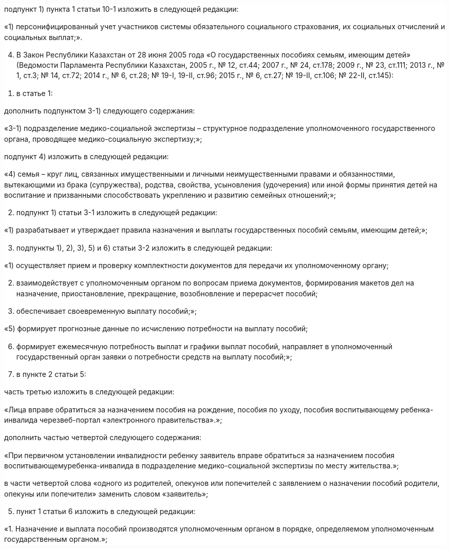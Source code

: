 подпункт 1) пункта 1 статьи 10-1 изложить в следующей редакции:

«1) персонифицированный учет участников системы обязательного социального страхования, их социальных отчислений и социальных   выплат;».

4. В Закон Республики Казахстан от 28 июня 2005 года                                       «О государственных пособиях семьям, имеющим детей» (Ведомости Парламента Республики Казахстан, 2005 г., № 12, ст.44; 2007 г., № 24,    ст.178; 2009 г., № 23, ст.111; 2013 г., № 1, ст.3; № 14, ст.72; 2014 г., № 6, ст.28; № 19-I, 19-II, ст.96; 2015 г., № 6, cт.27; № 19-ІІ, ст.106; № 22-II,   ст.145):

1) в статье 1:

дополнить подпунктом 3-1) следующего содержания:

«3-1) подразделение медико-социальной экспертизы – структурное подразделение уполномоченного государственного органа, проводящее медико-социальную экспертизу;»;

подпункт 4) изложить в следующей редакции:

«4) семья – круг лиц, связанных имущественными и личными неимущественными правами и обязанностями, вытекающими из брака (супружества), родства, свойства, усыновления (удочерения)                         или иной формы принятия детей на воспитание и                           призванными способствовать укреплению и развитию семейных отношений;»;

2) подпункт 1) статьи 3-1 изложить в следующей редакции:

«1) разрабатывает и утверждает правила назначения и выплаты государственных пособий семьям, имеющим детей;»;

3) подпункты 1), 2), 3), 5) и 6) статьи 3-2 изложить в следующей редакции:

«1) осуществляет прием и проверку комплектности документов для передачи их уполномоченному органу;

2) взаимодействует с уполномоченным органом по вопросам        приема документов, формирования макетов дел на назначение, приостановление, прекращение, возобновление и перерасчет пособий;

3) обеспечивает своевременную выплату пособий;»;

«5) формирует прогнозные данные по исчислению потребности на выплату пособий;

6) формирует ежемесячную потребность выплат и графики выплат пособий, направляет в уполномоченный государственный орган заявки           о потребности средств на выплату пособий;»;

4) в пункте 2 статьи 5:

часть третью изложить в следующей редакции:

«Лица вправе обратиться за назначением пособия на рождение, пособия по уходу, пособия воспитывающему ребенка-инвалида черезвеб-портал «электронного правительства».»;

дополнить частью четвертой следующего содержания:

«При первичном установлении инвалидности ребенку заявитель вправе обратиться за назначением пособия воспитывающемуребенка-инвалида в подразделение медико-социальной экспертизы по месту жительства.»;

в части четвертой слова «одного из родителей, опекунов или попечителей с заявлением о назначении пособий родители, опекуны или попечители» заменить словом «заявитель»;

5) пункт 1 статьи 6 изложить в следующей редакции:

«1. Назначение и выплата пособий производятся уполномоченным органом в порядке, определяемом уполномоченным государственным органом.»;
